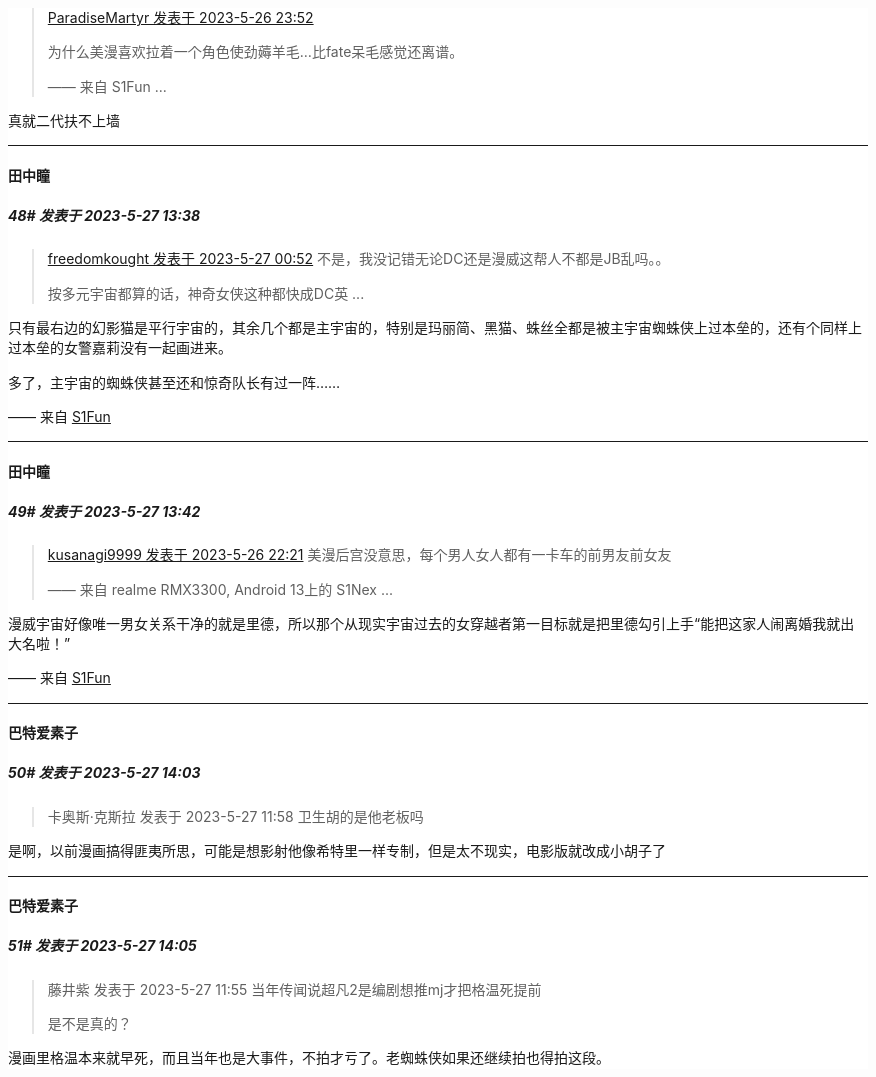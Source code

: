 <blockquote><a href="httphttps://bbs.saraba1st.com/2b/forum.php?mod=redirect&amp;goto=findpost&amp;pid=61005506&amp;ptid=2136216" target="_blank">ParadiseMartyr 发表于 2023-5-26 23:52</a>

为什么美漫喜欢拉着一个角色使劲薅羊毛…比fate呆毛感觉还离谱。

—— 来自 S1Fun ...</blockquote>
真就二代扶不上墙

*****

####  田中瞳  
##### 48#       发表于 2023-5-27 13:38

<blockquote><a href="httphttps://bbs.saraba1st.com/2b/forum.php?mod=redirect&amp;goto=findpost&amp;pid=61005894&amp;ptid=2136216" target="_blank">freedomkought 发表于 2023-5-27 00:52</a>
不是，我没记错无论DC还是漫威这帮人不都是JB乱吗。。

按多元宇宙都算的话，神奇女侠这种都快成DC英 ...</blockquote>
只有最右边的幻影猫是平行宇宙的，其余几个都是主宇宙的，特别是玛丽简、黑猫、蛛丝全都是被主宇宙蜘蛛侠上过本垒的，还有个同样上过本垒的女警嘉莉没有一起画进来。

多了，主宇宙的蜘蛛侠甚至还和惊奇队长有过一阵……

—— 来自 [S1Fun](https://s1fun.koalcat.com)

*****

####  田中瞳  
##### 49#       发表于 2023-5-27 13:42

<blockquote><a href="httphttps://bbs.saraba1st.com/2b/forum.php?mod=redirect&amp;goto=findpost&amp;pid=61004690&amp;ptid=2136216" target="_blank">kusanagi9999 发表于 2023-5-26 22:21</a>
美漫后宫没意思，每个男人女人都有一卡车的前男友前女友

—— 来自 realme RMX3300, Android 13上的 S1Nex ...</blockquote>
漫威宇宙好像唯一男女关系干净的就是里德，所以那个从现实宇宙过去的女穿越者第一目标就是把里德勾引上手“能把这家人闹离婚我就出大名啦！”

—— 来自 [S1Fun](https://s1fun.koalcat.com)

*****

####  巴特爱素子  
##### 50#       发表于 2023-5-27 14:03

<blockquote>卡奥斯·克斯拉 发表于 2023-5-27 11:58
卫生胡的是他老板吗</blockquote>
是啊，以前漫画搞得匪夷所思，可能是想影射他像希特里一样专制，但是太不现实，电影版就改成小胡子了

*****

####  巴特爱素子  
##### 51#       发表于 2023-5-27 14:05

<blockquote>藤井紫 发表于 2023-5-27 11:55
当年传闻说超凡2是编剧想推mj才把格温死提前

是不是真的？</blockquote>
漫画里格温本来就早死，而且当年也是大事件，不拍才亏了。老蜘蛛侠如果还继续拍也得拍这段。
